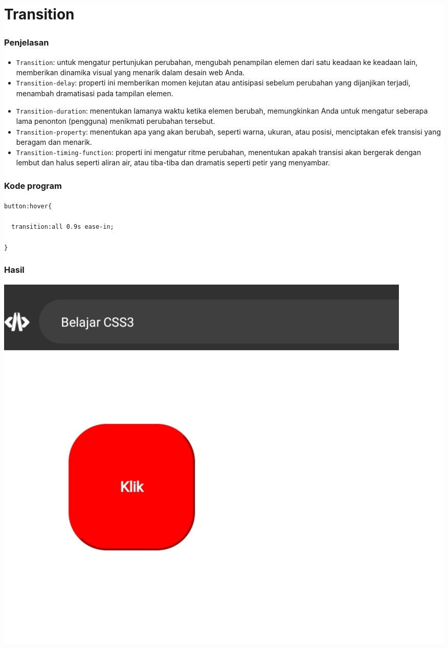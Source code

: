 # Transition 
### Penjelasan
+ `Transition`:  untuk mengatur pertunjukan perubahan, mengubah penampilan elemen dari satu keadaan ke keadaan lain, memberikan dinamika visual yang menarik dalam desain web Anda.
+ `Transition-delay`: properti ini memberikan momen kejutan atau antisipasi sebelum perubahan yang dijanjikan terjadi, menambah dramatisasi pada tampilan elemen.
- `Transition-duration`: menentukan lamanya waktu ketika elemen berubah, memungkinkan Anda untuk mengatur seberapa lama penonton (pengguna) menikmati perubahan tersebut.
- `Transition-property`: menentukan apa yang akan berubah, seperti warna, ukuran, atau posisi, menciptakan efek transisi yang beragam dan menarik.
- `Transition-timing-function`:  properti ini mengatur ritme perubahan, menentukan apakah transisi akan bergerak dengan lembut dan halus seperti aliran air, atau tiba-tiba dan dramatis seperti petir yang menyambar.
### Kode program
```
button:hover{
  
  transition:all 0.9s ease-in;
  
}
```
### Hasil
![gambar](asetCSS/Transi.JPG)

